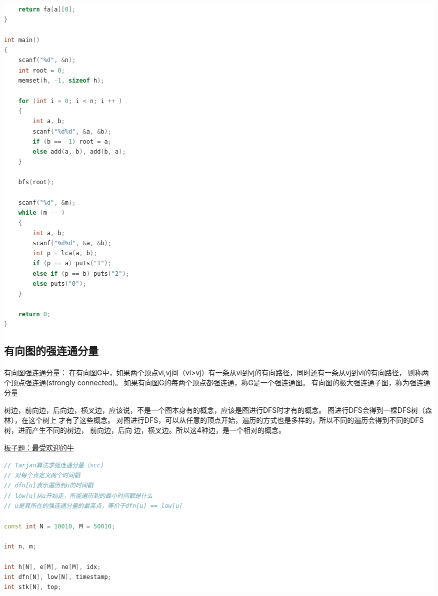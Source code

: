 ```c++
    return fa[a][0];
}

int main()
{
    scanf("%d", &n);
    int root = 0;
    memset(h, -1, sizeof h);

    for (int i = 0; i < n; i ++ )
    {
        int a, b;
        scanf("%d%d", &a, &b);
        if (b == -1) root = a;
        else add(a, b), add(b, a);
    }

    bfs(root);

    scanf("%d", &m);
    while (m -- )
    {
        int a, b;
        scanf("%d%d", &a, &b);
        int p = lca(a, b);
        if (p == a) puts("1");
        else if (p == b) puts("2");
        else puts("0");
    }

    return 0;
}

```

## 有向图的强连通分量
有向图强连通分量：
在有向图G中，如果两个顶点vi,vj间（vi>vj）有一条从vi到vj的有向路径，同时还有一条从vj到vi的有向路径，
则称两个顶点强连通(strongly connected)。
如果有向图G的每两个顶点都强连通，称G是一个强连通图。
有向图的极大强连通子图，称为强连通分量

树边，前向边，后向边，横叉边，应该说，不是一个图本身有的概念，应该是图进行DFS时才有的概念。
图进行DFS会得到一棵DFS树（森林），在这个树上 才有了这些概念。
对图进行DFS，可以从任意的顶点开始，遍历的方式也是多样的，所以不同的遍历会得到不同的DFS树，进而产生不同的树边，
前向边，后向 边，横叉边。所以这4种边，是一个相对的概念。

[板子题：最受欢迎的牛](https://www.luogu.com.cn/problem/P2341)
```c++
// Tarjan算法求强连通分量（scc）
// 对每个点定义两个时间戳
// dfn[u]表示遍历到u的时间戳
// low[u]从u开始走，所能遍历到的最小时间戳是什么
// u是其所在的强连通分量的最高点，等价于dfn[u] == low[u]

const int N = 10010, M = 50010;

int n, m;

int h[N], e[M], ne[M], idx;
int dfn[N], low[N], timestamp;
int stk[N], top;

```
